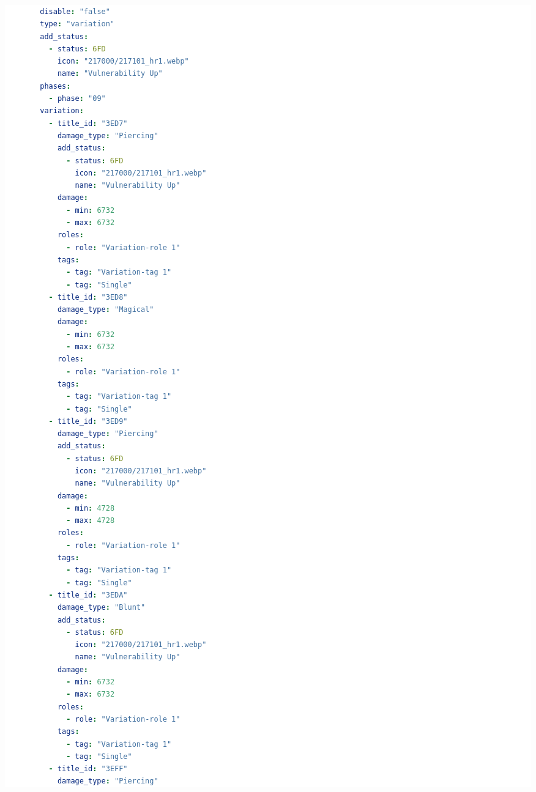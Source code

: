 ```yaml
        disable: "false"
        type: "variation"
        add_status:
          - status: 6FD
            icon: "217000/217101_hr1.webp"
            name: "Vulnerability Up"
        phases:
          - phase: "09"
        variation:
          - title_id: "3ED7"
            damage_type: "Piercing"
            add_status:
              - status: 6FD
                icon: "217000/217101_hr1.webp"
                name: "Vulnerability Up"
            damage:
              - min: 6732
              - max: 6732
            roles:
              - role: "Variation-role 1"
            tags:
              - tag: "Variation-tag 1"
              - tag: "Single"
          - title_id: "3ED8"
            damage_type: "Magical"
            damage:
              - min: 6732
              - max: 6732
            roles:
              - role: "Variation-role 1"
            tags:
              - tag: "Variation-tag 1"
              - tag: "Single"
          - title_id: "3ED9"
            damage_type: "Piercing"
            add_status:
              - status: 6FD
                icon: "217000/217101_hr1.webp"
                name: "Vulnerability Up"
            damage:
              - min: 4728
              - max: 4728
            roles:
              - role: "Variation-role 1"
            tags:
              - tag: "Variation-tag 1"
              - tag: "Single"
          - title_id: "3EDA"
            damage_type: "Blunt"
            add_status:
              - status: 6FD
                icon: "217000/217101_hr1.webp"
                name: "Vulnerability Up"
            damage:
              - min: 6732
              - max: 6732
            roles:
              - role: "Variation-role 1"
            tags:
              - tag: "Variation-tag 1"
              - tag: "Single"
          - title_id: "3EFF"
            damage_type: "Piercing"
```
